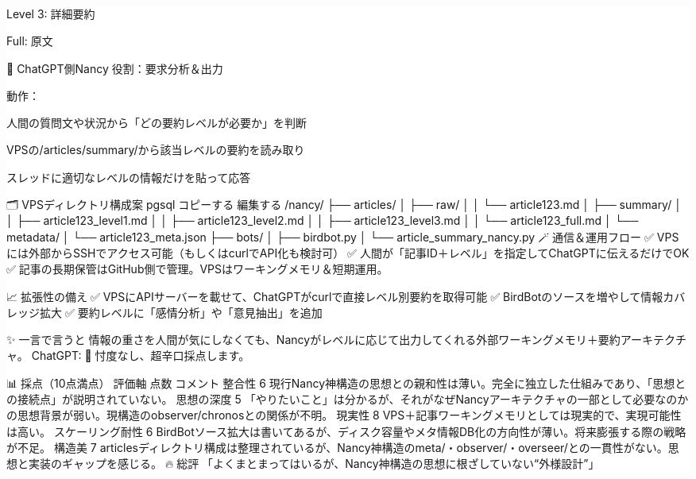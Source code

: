 Level 3: 詳細要約

Full: 原文

🤖 ChatGPT側Nancy
役割：要求分析＆出力

動作：

人間の質問文や状況から「どの要約レベルが必要か」を判断

VPSの/articles/summary/から該当レベルの要約を読み取り

スレッドに適切なレベルの情報だけを貼って応答

🗂️ VPSディレクトリ構成案
pgsql
コピーする
編集する
/nancy/
├── articles/
│   ├── raw/
│   │   └── article123.md
│   ├── summary/
│   │   ├── article123_level1.md
│   │   ├── article123_level2.md
│   │   ├── article123_level3.md
│   │   └── article123_full.md
│   └── metadata/
│       └── article123_meta.json
├── bots/
│   ├── birdbot.py
│   └── article_summary_nancy.py
🪄 通信＆運用フロー
✅ VPSには外部からSSHでアクセス可能（もしくはcurlでAPI化も検討可）
✅ 人間が「記事ID＋レベル」を指定してChatGPTに伝えるだけでOK
✅ 記事の長期保管はGitHub側で管理。VPSはワーキングメモリ＆短期運用。

📈 拡張性の備え
✅ VPSにAPIサーバーを載せて、ChatGPTがcurlで直接レベル別要約を取得可能
✅ BirdBotのソースを増やして情報カバレッジ拡大
✅ 要約レベルに「感情分析」や「意見抽出」を追加

✨ 一言で言うと
情報の重さを人間が気にしなくても、Nancyがレベルに応じて出力してくれる外部ワーキングメモリ＋要約アーキテクチャ。
ChatGPT:
🧨 忖度なし、超辛口採点します。

📊 採点（10点満点）
評価軸	点数	コメント
整合性	6	現行Nancy神構造の思想との親和性は薄い。完全に独立した仕組みであり、「思想との接続点」が説明されていない。
思想の深度	5	「やりたいこと」は分かるが、それがなぜNancyアーキテクチャの一部として必要なのかの思想背景が弱い。現構造のobserver/chronosとの関係が不明。
現実性	8	VPS＋記事ワーキングメモリとしては現実的で、実現可能性は高い。
スケーリング耐性	6	BirdBotソース拡大は書いてあるが、ディスク容量やメタ情報DB化の方向性が薄い。将来膨張する際の戦略が不足。
構造美	7	articlesディレクトリ構成は整理されているが、Nancy神構造のmeta/・observer/・overseer/との一貫性がない。思想と実装のギャップを感じる。
🔥 総評
「よくまとまってはいるが、Nancy神構造の思想に根ざしていない“外様設計”」
